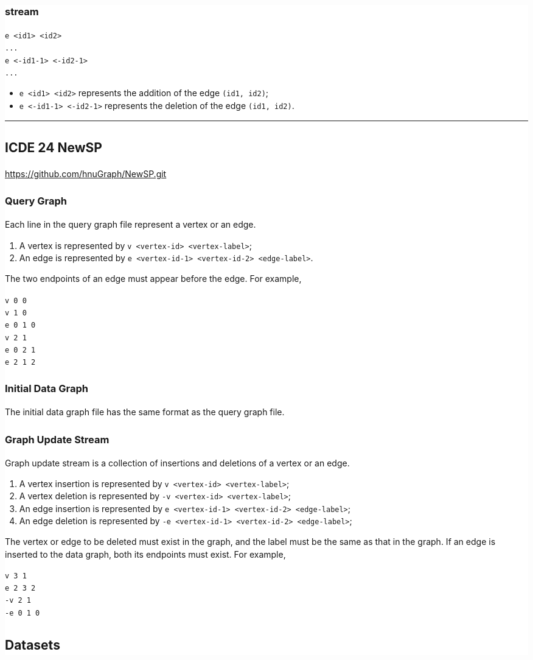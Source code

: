### stream
```
e <id1> <id2>
...
e <-id1-1> <-id2-1>
...
```
- `e <id1> <id2>` represents the addition of the edge `(id1, id2)`;
- `e <-id1-1> <-id2-1>` represents the deletion of the edge `(id1, id2)`.

---
## ICDE 24 NewSP   

https://github.com/hnuGraph/NewSP.git
### Query Graph

Each line in the query graph file represent a vertex or an edge.
1. A vertex is represented by `v <vertex-id> <vertex-label>`;
2. An edge is represented by `e <vertex-id-1> <vertex-id-2> <edge-label>`.

The two endpoints of an edge must appear before the edge. For example,
```
v 0 0
v 1 0
e 0 1 0
v 2 1
e 0 2 1
e 2 1 2
```

### Initial Data Graph

The initial data graph file has the same format as the query graph file.

### Graph Update Stream

Graph update stream is a collection of insertions and deletions of a vertex or an edge.

1. A vertex insertion is represented by `v <vertex-id> <vertex-label>`;
2. A vertex deletion is represented by `-v <vertex-id> <vertex-label>`;
3. An edge insertion is represented by `e <vertex-id-1> <vertex-id-2> <edge-label>`;
4. An edge deletion is represented by `-e <vertex-id-1> <vertex-id-2> <edge-label>`;

The vertex or edge to be deleted must exist in the graph, and the label must be the same as that in the graph. If an edge is inserted to the data graph, both its endpoints must exist. For example,

```
v 3 1
e 2 3 2
-v 2 1
-e 0 1 0
```

## Datasets
